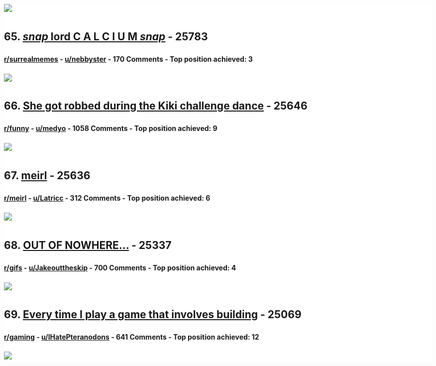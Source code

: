 <a href="http://www.astronomy.com/news/2018/07/supermassive-black-hole-caught-sucking-energy-from-nearby-starlight"><img src="https://b.thumbs.redditmedia.com/PLH55ugszCg4HJiuOJREmTxiqs-_sUJtomcW8H0xxHU.jpg"></img></a>

## 65. [*snap* lord C A L C I U M *snap*](http://reddit.com/r/surrealmemes/comments/91zj0l/snap_lord_c_a_l_c_i_u_m_snap/) - 25783
#### [r/surrealmemes](http://reddit.com/r/surrealmemes) - [u/nebbyster](http://reddit.com/u/nebbyster) - 170 Comments - Top position achieved: 3

<a href="https://i.redd.it/syifku2ab8c11.jpg"><img src="https://b.thumbs.redditmedia.com/j5HYGTxPC826banrwW7hhJCzcO5K86Dd2pM9bAjv7nc.jpg"></img></a>

## 66. [She got robbed during the Kiki challenge dance](http://reddit.com/r/funny/comments/926rzb/she_got_robbed_during_the_kiki_challenge_dance/) - 25646
#### [r/funny](http://reddit.com/r/funny) - [u/medyo](http://reddit.com/u/medyo) - 1058 Comments - Top position achieved: 9

<a href="https://v.redd.it/yv2th9lf9dc11"><img src="https://b.thumbs.redditmedia.com/6u4j8Slwq_A-X-ZcEWrOOJeG9gc6TKcRljyYClvtoMM.jpg"></img></a>

## 67. [meirl](http://reddit.com/r/meirl/comments/91yilg/meirl/) - 25636
#### [r/meirl](http://reddit.com/r/meirl) - [u/Latricc](http://reddit.com/u/Latricc) - 312 Comments - Top position achieved: 6

<a href="https://i.redd.it/6mx3jpbci7c11.jpg"><img src="https://b.thumbs.redditmedia.com/Xa-SbyX9ITbtz1zkL5rf7yZ9V1oKqEU4Zc4ajv52xFY.jpg"></img></a>

## 68. [OUT OF NOWHERE...](http://reddit.com/r/gifs/comments/927n9x/out_of_nowhere/) - 25337
#### [r/gifs](http://reddit.com/r/gifs) - [u/Jakeouttheskip](http://reddit.com/u/Jakeouttheskip) - 700 Comments - Top position achieved: 4

<a href="https://v.redd.it/2w6gk3e1udc11"><img src="https://b.thumbs.redditmedia.com/UjlB3C6SDV1RAiDBJxwNSmfE4ZL3T5wwkXbpHmgoQnA.jpg"></img></a>

## 69. [Every time I play a game that involves building](http://reddit.com/r/gaming/comments/926fwh/every_time_i_play_a_game_that_involves_building/) - 25069
#### [r/gaming](http://reddit.com/r/gaming) - [u/IHatePteranodons](http://reddit.com/u/IHatePteranodons) - 641 Comments - Top position achieved: 12

<a href="https://i.imgur.com/RTDQ6vG.png"><img src="https://b.thumbs.redditmedia.com/CN6EryeVho8TY5plcC12gi_gFEnM9R7bUX_flC6IX2I.jpg"></img></a>
